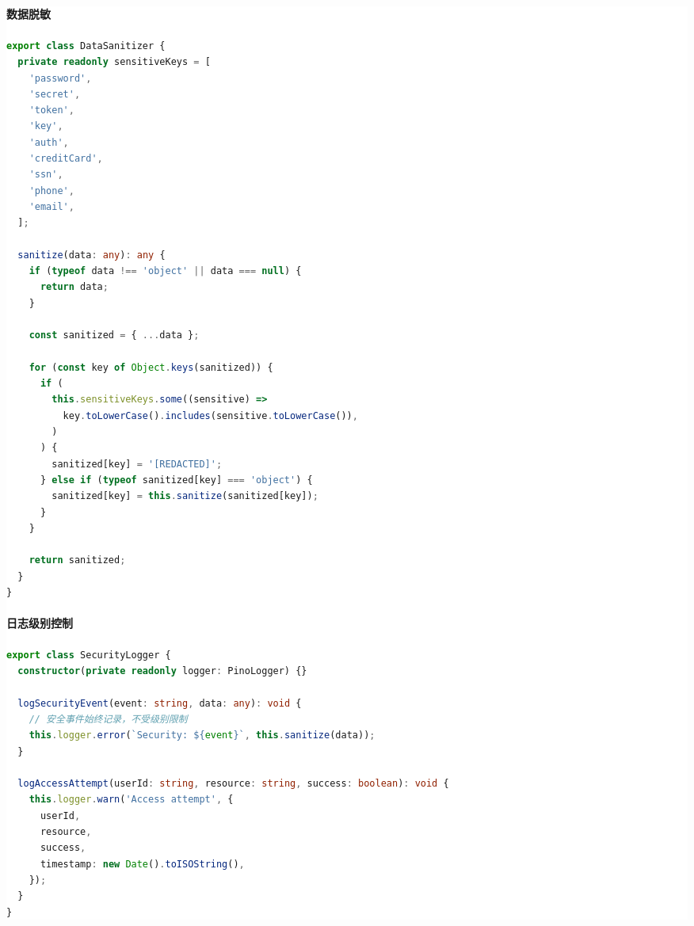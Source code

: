 #### **数据脱敏**

```typescript
export class DataSanitizer {
  private readonly sensitiveKeys = [
    'password',
    'secret',
    'token',
    'key',
    'auth',
    'creditCard',
    'ssn',
    'phone',
    'email',
  ];

  sanitize(data: any): any {
    if (typeof data !== 'object' || data === null) {
      return data;
    }

    const sanitized = { ...data };

    for (const key of Object.keys(sanitized)) {
      if (
        this.sensitiveKeys.some((sensitive) =>
          key.toLowerCase().includes(sensitive.toLowerCase()),
        )
      ) {
        sanitized[key] = '[REDACTED]';
      } else if (typeof sanitized[key] === 'object') {
        sanitized[key] = this.sanitize(sanitized[key]);
      }
    }

    return sanitized;
  }
}
```

#### **日志级别控制**

```typescript
export class SecurityLogger {
  constructor(private readonly logger: PinoLogger) {}

  logSecurityEvent(event: string, data: any): void {
    // 安全事件始终记录，不受级别限制
    this.logger.error(`Security: ${event}`, this.sanitize(data));
  }

  logAccessAttempt(userId: string, resource: string, success: boolean): void {
    this.logger.warn('Access attempt', {
      userId,
      resource,
      success,
      timestamp: new Date().toISOString(),
    });
  }
}
```


  [key: string]: unknown;